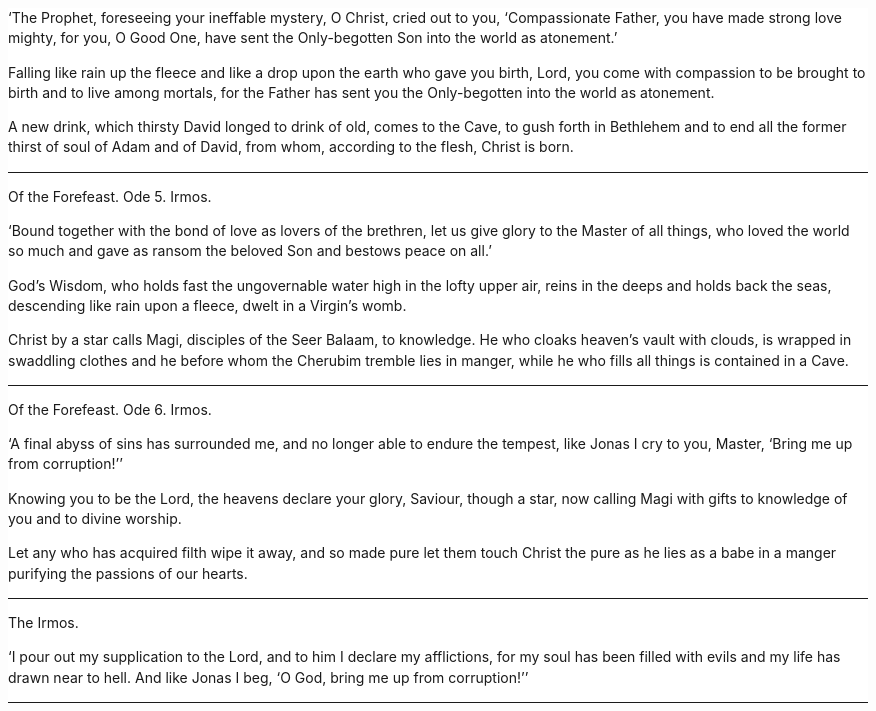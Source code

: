 ‘The Prophet, foreseeing your ineffable mystery, O Christ, cried out to
you, ‘Compassionate Father, you have made strong love mighty, for you, O
Good One, have sent the Only-begotten Son into the world as atonement.’

Falling like rain up the fleece and like a drop upon the earth who gave
you birth, Lord, you come with compassion to be brought to birth and to
live among mortals, for the Father has sent you the Only-begotten into
the world as atonement.

A new drink, which thirsty David longed to drink of old, comes to the
Cave, to gush forth in Bethlehem and to end all the former thirst of
soul of Adam and of David, from whom, according to the flesh, Christ is
born.

****

Of the Forefeast. Ode 5. Irmos.

‘Bound together with the bond of love as lovers of the brethren, let us
give glory to the Master of all things, who loved the world so much and
gave as ransom the beloved Son and bestows peace on all.’

God’s Wisdom, who holds fast the ungovernable water high in the lofty
upper air, reins in the deeps and holds back the seas, descending like
rain upon a fleece, dwelt in a Virgin’s womb.

Christ by a star calls Magi, disciples of the Seer Balaam, to knowledge.
He who cloaks heaven’s vault with clouds, is wrapped in swaddling
clothes and he before whom the Cherubim tremble lies in manger, while he
who fills all things is contained in a Cave.

****

Of the Forefeast. Ode 6. Irmos.

‘A final abyss of sins has surrounded me, and no longer able to endure
the tempest, like Jonas I cry to you, Master, ‘Bring me up from
corruption\!’’

Knowing you to be the Lord, the heavens declare your glory, Saviour,
though a star, now calling Magi with gifts to knowledge of you and to
divine worship.

Let any who has acquired filth wipe it away, and so made pure let them
touch Christ the pure as he lies as a babe in a manger purifying the
passions of our hearts.

****

The Irmos.

‘I pour out my supplication to the Lord, and to him I declare my
afflictions, for my soul has been filled with evils and my life has
drawn near to hell. And like Jonas I beg, ‘O God, bring me up from
corruption\!’’

****
